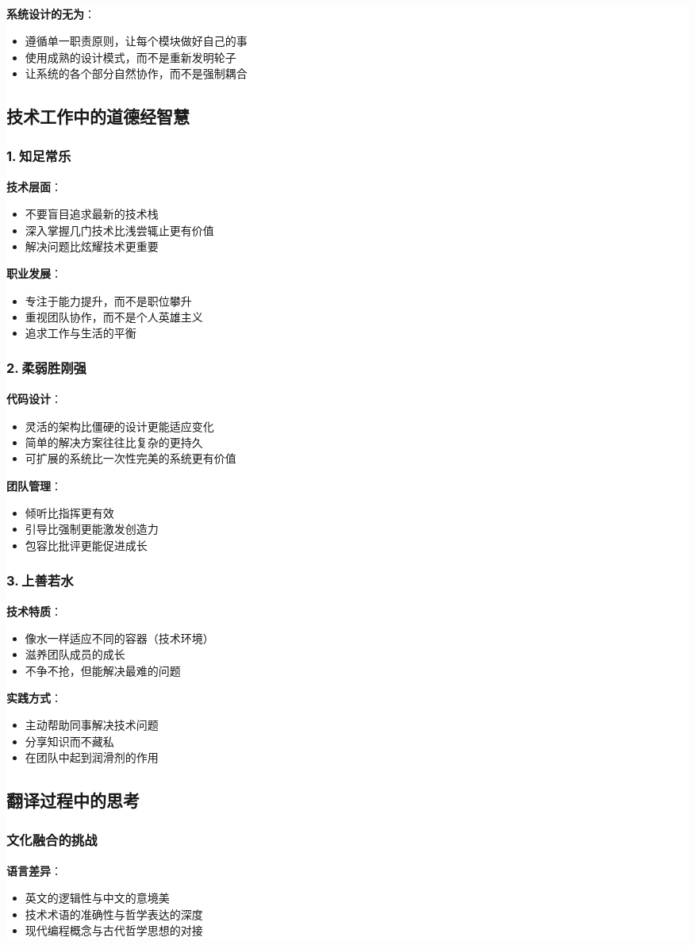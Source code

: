 **系统设计的无为**：
- 遵循单一职责原则，让每个模块做好自己的事
- 使用成熟的设计模式，而不是重新发明轮子
- 让系统的各个部分自然协作，而不是强制耦合

## 技术工作中的道德经智慧

### 1. 知足常乐

**技术层面**：
- 不要盲目追求最新的技术栈
- 深入掌握几门技术比浅尝辄止更有价值
- 解决问题比炫耀技术更重要

**职业发展**：
- 专注于能力提升，而不是职位攀升
- 重视团队协作，而不是个人英雄主义
- 追求工作与生活的平衡

### 2. 柔弱胜刚强

**代码设计**：
- 灵活的架构比僵硬的设计更能适应变化
- 简单的解决方案往往比复杂的更持久
- 可扩展的系统比一次性完美的系统更有价值

**团队管理**：
- 倾听比指挥更有效
- 引导比强制更能激发创造力
- 包容比批评更能促进成长

### 3. 上善若水

**技术特质**：
- 像水一样适应不同的容器（技术环境）
- 滋养团队成员的成长
- 不争不抢，但能解决最难的问题

**实践方式**：
- 主动帮助同事解决技术问题
- 分享知识而不藏私
- 在团队中起到润滑剂的作用

## 翻译过程中的思考

### 文化融合的挑战

**语言差异**：
- 英文的逻辑性与中文的意境美
- 技术术语的准确性与哲学表达的深度
- 现代编程概念与古代哲学思想的对接
